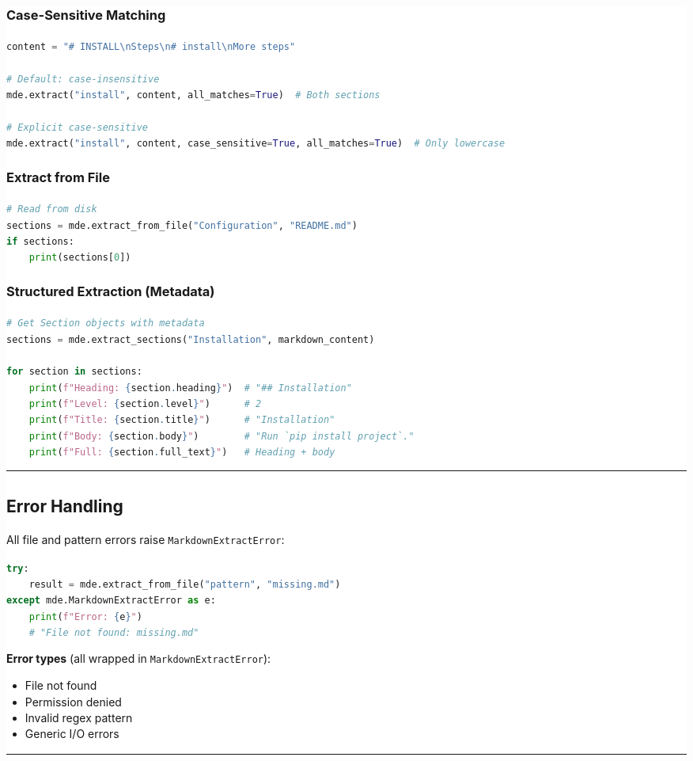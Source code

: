 ### Case-Sensitive Matching

```python
content = "# INSTALL\nSteps\n# install\nMore steps"

# Default: case-insensitive
mde.extract("install", content, all_matches=True)  # Both sections

# Explicit case-sensitive
mde.extract("install", content, case_sensitive=True, all_matches=True)  # Only lowercase
```

### Extract from File

```python
# Read from disk
sections = mde.extract_from_file("Configuration", "README.md")
if sections:
    print(sections[0])
```

### Structured Extraction (Metadata)

```python
# Get Section objects with metadata
sections = mde.extract_sections("Installation", markdown_content)

for section in sections:
    print(f"Heading: {section.heading}")  # "## Installation"
    print(f"Level: {section.level}")      # 2
    print(f"Title: {section.title}")      # "Installation"
    print(f"Body: {section.body}")        # "Run `pip install project`."
    print(f"Full: {section.full_text}")   # Heading + body
```

---

## Error Handling

All file and pattern errors raise `MarkdownExtractError`:

```python
try:
    result = mde.extract_from_file("pattern", "missing.md")
except mde.MarkdownExtractError as e:
    print(f"Error: {e}")
    # "File not found: missing.md"
```

**Error types** (all wrapped in `MarkdownExtractError`):
- File not found
- Permission denied
- Invalid regex pattern
- Generic I/O errors

---